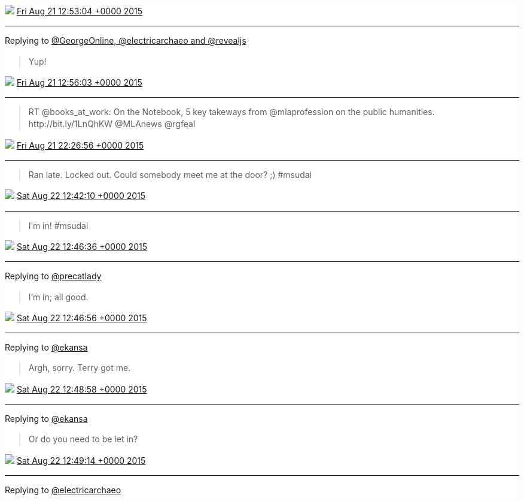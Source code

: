 <img src="../../media/tweet.ico" width="12" /> [Fri Aug 21 12:53:04 +0000 2015](https://twitter.com/kfitz/status/634709806985650176)

----

Replying to [@GeorgeOnline, @electricarchaeo and @revealjs](https://twitter.com/GeorgeOnline/status/634710497556844544)

> Yup\!

<img src="../../media/tweet.ico" width="12" /> [Fri Aug 21 12:56:03 +0000 2015](https://twitter.com/kfitz/status/634710557212418049)

----

> RT @books\_at\_work: On the Notebook, 5 key takeways from @mlaprofession on the public humanities\. http://bit\.ly/1LnQhKW @MLAnews @rgfeal

<img src="../../media/tweet.ico" width="12" /> [Fri Aug 21 22:26:56 +0000 2015](https://twitter.com/kfitz/status/634854223235153921)

----

> Ran late\. Locked out\. Could somebody meet me at the door? ;\) \#msudai

<img src="../../media/tweet.ico" width="12" /> [Sat Aug 22 12:42:10 +0000 2015](https://twitter.com/kfitz/status/635069449733865472)

----

> I’m in\! \#msudai

<img src="../../media/tweet.ico" width="12" /> [Sat Aug 22 12:46:36 +0000 2015](https://twitter.com/kfitz/status/635070566249177088)

----

Replying to [@precatlady](https://twitter.com/precatlady/status/635070581801623552)

> I’m in; all good\.

<img src="../../media/tweet.ico" width="12" /> [Sat Aug 22 12:46:56 +0000 2015](https://twitter.com/kfitz/status/635070650571489280)

----

Replying to [@ekansa](https://twitter.com/ekansa/status/635071096954470400)

> Argh, sorry\. Terry got me\.

<img src="../../media/tweet.ico" width="12" /> [Sat Aug 22 12:48:58 +0000 2015](https://twitter.com/kfitz/status/635071162876317696)

----

Replying to [@ekansa](https://twitter.com/ekansa/status/635071096954470400)

> Or do you need to be let in?

<img src="../../media/tweet.ico" width="12" /> [Sat Aug 22 12:49:14 +0000 2015](https://twitter.com/kfitz/status/635071227871277058)

----

Replying to [@electricarchaeo](https://twitter.com/electricarchaeo/status/635071521812291584)
